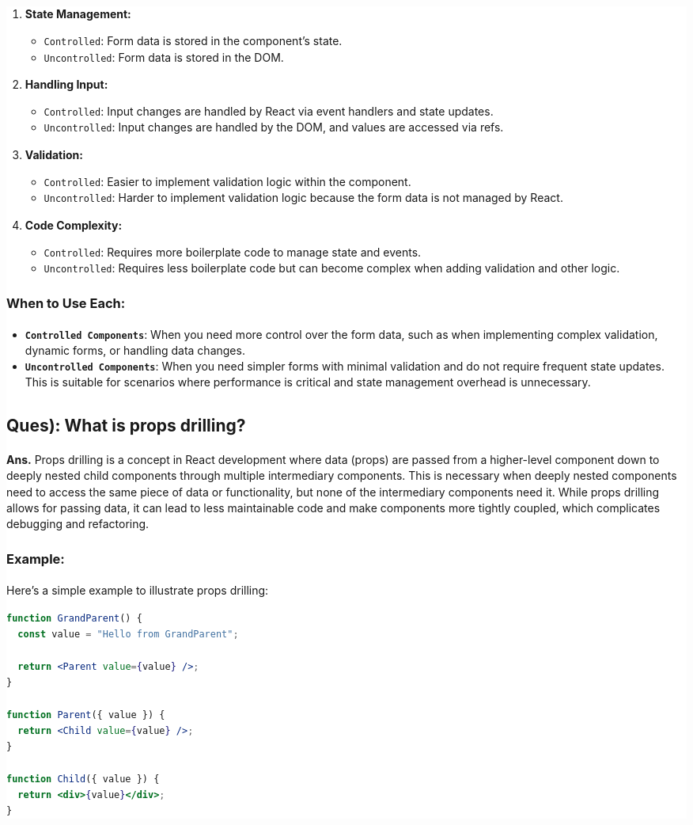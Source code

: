 1. **State Management:**

   - `Controlled`: Form data is stored in the component’s state.
   - `Uncontrolled`: Form data is stored in the DOM.

2. **Handling Input:**

   - `Controlled`: Input changes are handled by React via event handlers and state updates.
   - `Uncontrolled`: Input changes are handled by the DOM, and values are accessed via refs.

3. **Validation:**

   - `Controlled`: Easier to implement validation logic within the component.
   - `Uncontrolled`: Harder to implement validation logic because the form data is not managed by React.

4. **Code Complexity:**

   - `Controlled`: Requires more boilerplate code to manage state and events.
   - `Uncontrolled`: Requires less boilerplate code but can become complex when adding validation and other logic.

### When to Use Each:

- **`Controlled Components`**: When you need more control over the form data, such as when implementing complex validation, dynamic forms, or handling data changes.
- **`Uncontrolled Components`**: When you need simpler forms with minimal validation and do not require frequent state updates. This is suitable for scenarios where performance is critical and state management overhead is unnecessary.

## Ques): What is props drilling?

**Ans.** Props drilling is a concept in React development where data (props) are passed from a higher-level component down to deeply nested child components through multiple intermediary components. This is necessary when deeply nested components need to access the same piece of data or functionality, but none of the intermediary components need it. While props drilling allows for passing data, it can lead to less maintainable code and make components more tightly coupled, which complicates debugging and refactoring.

### Example:

Here’s a simple example to illustrate props drilling:

```jsx
function GrandParent() {
  const value = "Hello from GrandParent";

  return <Parent value={value} />;
}

function Parent({ value }) {
  return <Child value={value} />;
}

function Child({ value }) {
  return <div>{value}</div>;
}
```
